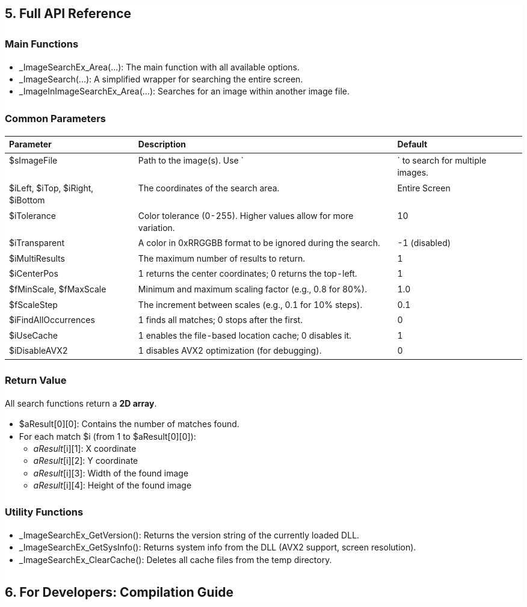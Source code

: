 ## **5. Full API Reference**

### **Main Functions**

* _ImageSearchEx_Area(...): The main function with all available options.  
* _ImageSearch(...): A simplified wrapper for searching the entire screen.  
* _ImageInImageSearchEx_Area(...): Searches for an image within another image file.

### **Common Parameters**

| Parameter | Description | Default |
| :---- | :---- | :---- |
| $sImageFile | Path to the image(s). Use ` | ` to search for multiple images. |
| $iLeft, $iTop, $iRight, $iBottom | The coordinates of the search area. | Entire Screen |
| $iTolerance | Color tolerance (0-255). Higher values allow for more variation. | 10 |
| $iTransparent | A color in 0xRRGGBB format to be ignored during the search. | -1 (disabled) |
| $iMultiResults | The maximum number of results to return. | 1 |
| $iCenterPos | 1 returns the center coordinates; 0 returns the top-left. | 1 |
| $fMinScale, $fMaxScale | Minimum and maximum scaling factor (e.g., 0.8 for 80%). | 1.0 |
| $fScaleStep | The increment between scales (e.g., 0.1 for 10% steps). | 0.1 |
| $iFindAllOccurrences | 1 finds all matches; 0 stops after the first. | 0 |
| $iUseCache | 1 enables the file-based location cache; 0 disables it. | 1 |
| $iDisableAVX2 | 1 disables AVX2 optimization (for debugging). | 0 |

### **Return Value**

All search functions return a **2D array**.

* $aResult[0][0]: Contains the number of matches found.  
* For each match $i (from 1 to $aResult[0][0]):  
  * $aResult[$i][1]: X coordinate  
  * $aResult[$i][2]: Y coordinate  
  * $aResult[$i][3]: Width of the found image  
  * $aResult[$i][4]: Height of the found image

### **Utility Functions**

* _ImageSearchEx_GetVersion(): Returns the version string of the currently loaded DLL.  
* _ImageSearchEx_GetSysInfo(): Returns system info from the DLL (AVX2 support, screen resolution).  
* _ImageSearchEx_ClearCache(): Deletes all cache files from the temp directory.

## **6. For Developers: Compilation Guide**
